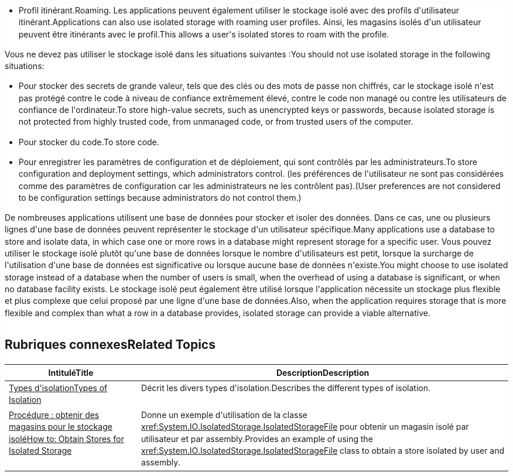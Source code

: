 - <span data-ttu-id="d20c7-332">Profil itinérant.</span><span class="sxs-lookup"><span data-stu-id="d20c7-332">Roaming.</span></span> <span data-ttu-id="d20c7-333">Les applications peuvent également utiliser le stockage isolé avec des profils d'utilisateur itinérant.</span><span class="sxs-lookup"><span data-stu-id="d20c7-333">Applications can also use isolated storage with roaming user profiles.</span></span> <span data-ttu-id="d20c7-334">Ainsi, les magasins isolés d'un utilisateur peuvent être itinérants avec le profil.</span><span class="sxs-lookup"><span data-stu-id="d20c7-334">This allows a user's isolated stores to roam with the profile.</span></span>

<span data-ttu-id="d20c7-335">Vous ne devez pas utiliser le stockage isolé dans les situations suivantes :</span><span class="sxs-lookup"><span data-stu-id="d20c7-335">You should not use isolated storage in the following situations:</span></span>

- <span data-ttu-id="d20c7-336">Pour stocker des secrets de grande valeur, tels que des clés ou des mots de passe non chiffrés, car le stockage isolé n'est pas protégé contre le code à niveau de confiance extrêmement élevé, contre le code non managé ou contre les utilisateurs de confiance de l'ordinateur.</span><span class="sxs-lookup"><span data-stu-id="d20c7-336">To store high-value secrets, such as unencrypted keys or passwords, because isolated storage is not protected from highly trusted code, from unmanaged code, or from trusted users of the computer.</span></span>

- <span data-ttu-id="d20c7-337">Pour stocker du code.</span><span class="sxs-lookup"><span data-stu-id="d20c7-337">To store code.</span></span>

- <span data-ttu-id="d20c7-338">Pour enregistrer les paramètres de configuration et de déploiement, qui sont contrôlés par les administrateurs.</span><span class="sxs-lookup"><span data-stu-id="d20c7-338">To store configuration and deployment settings, which administrators control.</span></span> <span data-ttu-id="d20c7-339">(les préférences de l'utilisateur ne sont pas considérées comme des paramètres de configuration car les administrateurs ne les contrôlent pas).</span><span class="sxs-lookup"><span data-stu-id="d20c7-339">(User preferences are not considered to be configuration settings because administrators do not control them.)</span></span>

<span data-ttu-id="d20c7-340">De nombreuses applications utilisent une base de données pour stocker et isoler des données. Dans ce cas, une ou plusieurs lignes d'une base de données peuvent représenter le stockage d'un utilisateur spécifique.</span><span class="sxs-lookup"><span data-stu-id="d20c7-340">Many applications use a database to store and isolate data, in which case one or more rows in a database might represent storage for a specific user.</span></span> <span data-ttu-id="d20c7-341">Vous pouvez utiliser le stockage isolé plutôt qu'une base de données lorsque le nombre d'utilisateurs est petit, lorsque la surcharge de l'utilisation d'une base de données est significative ou lorsque aucune base de données n'existe.</span><span class="sxs-lookup"><span data-stu-id="d20c7-341">You might choose to use isolated storage instead of a database when the number of users is small, when the overhead of using a database is significant, or when no database facility exists.</span></span> <span data-ttu-id="d20c7-342">Le stockage isolé peut également être utilisé lorsque l'application nécessite un stockage plus flexible et plus complexe que celui proposé par une ligne d'une base de données.</span><span class="sxs-lookup"><span data-stu-id="d20c7-342">Also, when the application requires storage that is more flexible and complex than what a row in a database provides, isolated storage can provide a viable alternative.</span></span>

<a name="related_topics"></a>

## <a name="related-topics"></a><span data-ttu-id="d20c7-343">Rubriques connexes</span><span class="sxs-lookup"><span data-stu-id="d20c7-343">Related Topics</span></span>

|<span data-ttu-id="d20c7-344">Intitulé</span><span class="sxs-lookup"><span data-stu-id="d20c7-344">Title</span></span>|<span data-ttu-id="d20c7-345">Description</span><span class="sxs-lookup"><span data-stu-id="d20c7-345">Description</span></span>|
|-----------|-----------------|
|[<span data-ttu-id="d20c7-346">Types d'isolation</span><span class="sxs-lookup"><span data-stu-id="d20c7-346">Types of Isolation</span></span>](types-of-isolation.md)|<span data-ttu-id="d20c7-347">Décrit les divers types d'isolation.</span><span class="sxs-lookup"><span data-stu-id="d20c7-347">Describes the different types of isolation.</span></span>|
|[<span data-ttu-id="d20c7-348">Procédure : obtenir des magasins pour le stockage isolé</span><span class="sxs-lookup"><span data-stu-id="d20c7-348">How to: Obtain Stores for Isolated Storage</span></span>](how-to-obtain-stores-for-isolated-storage.md)|<span data-ttu-id="d20c7-349">Donne un exemple d'utilisation de la classe <xref:System.IO.IsolatedStorage.IsolatedStorageFile> pour obtenir un magasin isolé par utilisateur et par assembly.</span><span class="sxs-lookup"><span data-stu-id="d20c7-349">Provides an example of using the <xref:System.IO.IsolatedStorage.IsolatedStorageFile> class to obtain a store isolated by user and assembly.</span></span>|